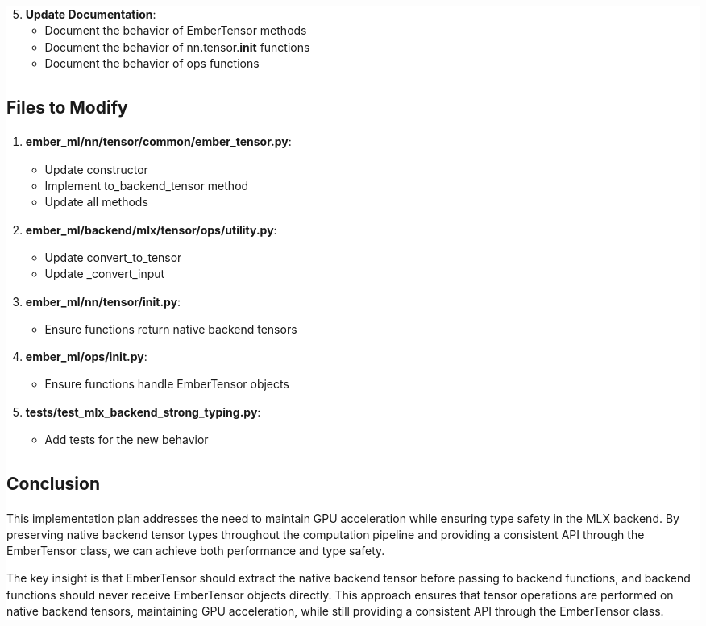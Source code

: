 5. **Update Documentation**:
   - Document the behavior of EmberTensor methods
   - Document the behavior of nn.tensor.__init__ functions
   - Document the behavior of ops functions

## Files to Modify

1. **ember_ml/nn/tensor/common/ember_tensor.py**:
   - Update constructor
   - Implement to_backend_tensor method
   - Update all methods

2. **ember_ml/backend/mlx/tensor/ops/utility.py**:
   - Update convert_to_tensor
   - Update _convert_input

3. **ember_ml/nn/tensor/__init__.py**:
   - Ensure functions return native backend tensors

4. **ember_ml/ops/__init__.py**:
   - Ensure functions handle EmberTensor objects

5. **tests/test_mlx_backend_strong_typing.py**:
   - Add tests for the new behavior

## Conclusion

This implementation plan addresses the need to maintain GPU acceleration while ensuring type safety in the MLX backend. By preserving native backend tensor types throughout the computation pipeline and providing a consistent API through the EmberTensor class, we can achieve both performance and type safety.

The key insight is that EmberTensor should extract the native backend tensor before passing to backend functions, and backend functions should never receive EmberTensor objects directly. This approach ensures that tensor operations are performed on native backend tensors, maintaining GPU acceleration, while still providing a consistent API through the EmberTensor class.